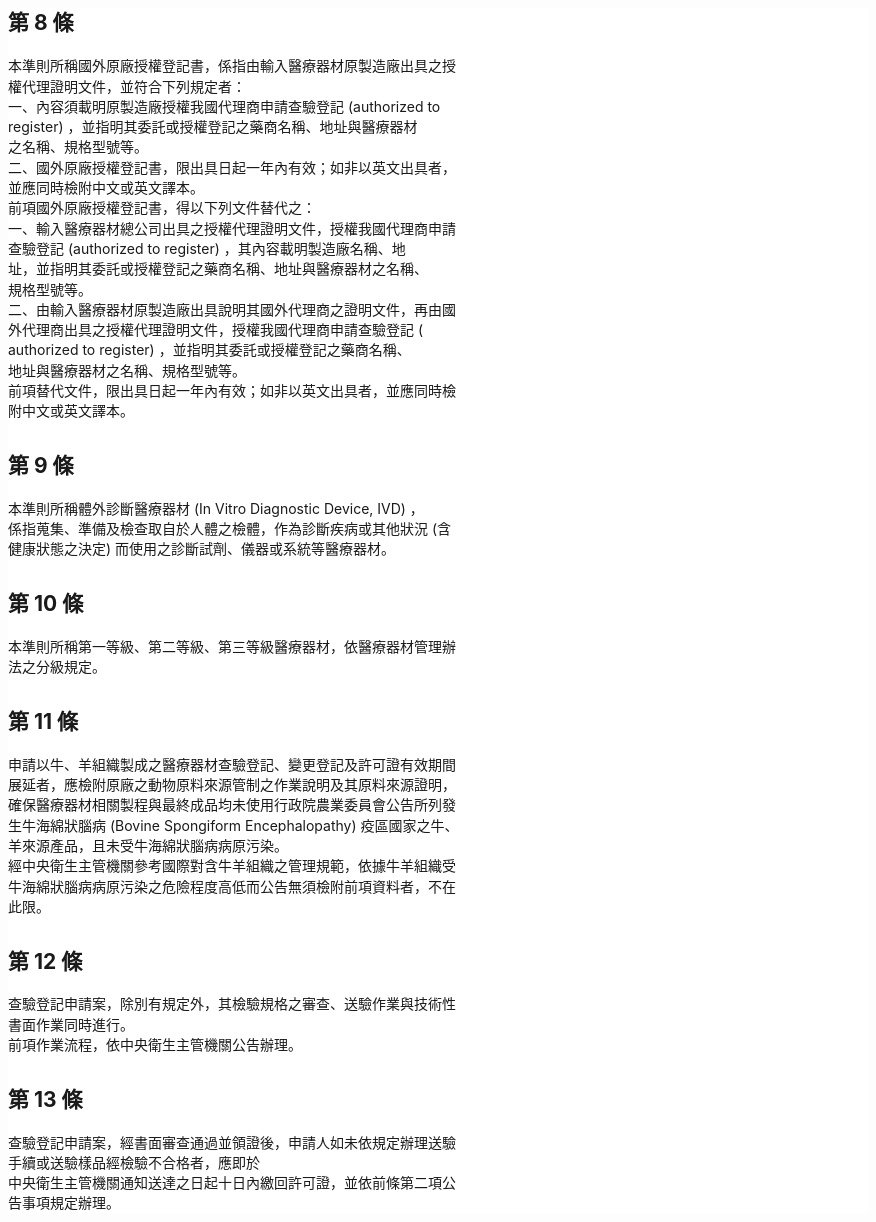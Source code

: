 第 8 條
-------
本準則所稱國外原廠授權登記書，係指由輸入醫療器材原製造廠出具之授  
權代理證明文件，並符合下列規定者：  
一、內容須載明原製造廠授權我國代理商申請查驗登記 (authorized to  
    register) ，並指明其委託或授權登記之藥商名稱、地址與醫療器材  
    之名稱、規格型號等。  
二、國外原廠授權登記書，限出具日起一年內有效；如非以英文出具者，  
    並應同時檢附中文或英文譯本。  
前項國外原廠授權登記書，得以下列文件替代之：  
一、輸入醫療器材總公司出具之授權代理證明文件，授權我國代理商申請  
    查驗登記 (authorized to register) ，其內容載明製造廠名稱、地  
    址，並指明其委託或授權登記之藥商名稱、地址與醫療器材之名稱、  
    規格型號等。  
二、由輸入醫療器材原製造廠出具說明其國外代理商之證明文件，再由國  
    外代理商出具之授權代理證明文件，授權我國代理商申請查驗登記 (  
    authorized to register) ，並指明其委託或授權登記之藥商名稱、  
    地址與醫療器材之名稱、規格型號等。  
前項替代文件，限出具日起一年內有效；如非以英文出具者，並應同時檢  
附中文或英文譯本。

第 9 條
-------
本準則所稱體外診斷醫療器材 (In Vitro Diagnostic Device, IVD)  ，  
係指蒐集、準備及檢查取自於人體之檢體，作為診斷疾病或其他狀況 (含  
健康狀態之決定) 而使用之診斷試劑、儀器或系統等醫療器材。

第 10 條
--------
本準則所稱第一等級、第二等級、第三等級醫療器材，依醫療器材管理辦  
法之分級規定。

第 11 條
--------
申請以牛、羊組織製成之醫療器材查驗登記、變更登記及許可證有效期間  
展延者，應檢附原廠之動物原料來源管制之作業說明及其原料來源證明，  
確保醫療器材相關製程與最終成品均未使用行政院農業委員會公告所列發  
生牛海綿狀腦病 (Bovine Spongiform Encephalopathy) 疫區國家之牛、  
羊來源產品，且未受牛海綿狀腦病病原污染。  
經中央衛生主管機關參考國際對含牛羊組織之管理規範，依據牛羊組織受  
牛海綿狀腦病病原污染之危險程度高低而公告無須檢附前項資料者，不在  
此限。

第 12 條
--------
查驗登記申請案，除別有規定外，其檢驗規格之審查、送驗作業與技術性  
書面作業同時進行。  
前項作業流程，依中央衛生主管機關公告辦理。

第 13 條
--------
查驗登記申請案，經書面審查通過並領證後，申請人如未依規定辦理送驗  
手續或送驗樣品經檢驗不合格者，應即於  
中央衛生主管機關通知送達之日起十日內繳回許可證，並依前條第二項公  
告事項規定辦理。
